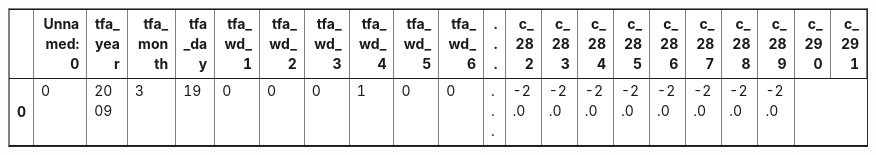 


<div>
<style scoped>
    .dataframe tbody tr th:only-of-type {
        vertical-align: middle;
    }

    .dataframe tbody tr th {
        vertical-align: top;
    }

    .dataframe thead th {
        text-align: right;
    }
</style>
<table border="1" class="dataframe">
  <thead>
    <tr style="text-align: right;">
      <th></th>
      <th>Unnamed: 0</th>
      <th>tfa_year</th>
      <th>tfa_month</th>
      <th>tfa_day</th>
      <th>tfa_wd_1</th>
      <th>tfa_wd_2</th>
      <th>tfa_wd_3</th>
      <th>tfa_wd_4</th>
      <th>tfa_wd_5</th>
      <th>tfa_wd_6</th>
      <th>...</th>
      <th>c_282</th>
      <th>c_283</th>
      <th>c_284</th>
      <th>c_285</th>
      <th>c_286</th>
      <th>c_287</th>
      <th>c_288</th>
      <th>c_289</th>
      <th>c_290</th>
      <th>c_291</th>
    </tr>
  </thead>
  <tbody>
    <tr>
      <th>0</th>
      <td>0</td>
      <td>2009</td>
      <td>3</td>
      <td>19</td>
      <td>0</td>
      <td>0</td>
      <td>0</td>
      <td>1</td>
      <td>0</td>
      <td>0</td>
      <td>...</td>
      <td>-2.0</td>
      <td>-2.0</td>
      <td>-2.0</td>
      <td>-2.0</td>
      <td>-2.0</td>
      <td>-2.0</td>
      <td>-2.0</td>
      <td>-2.0</td>